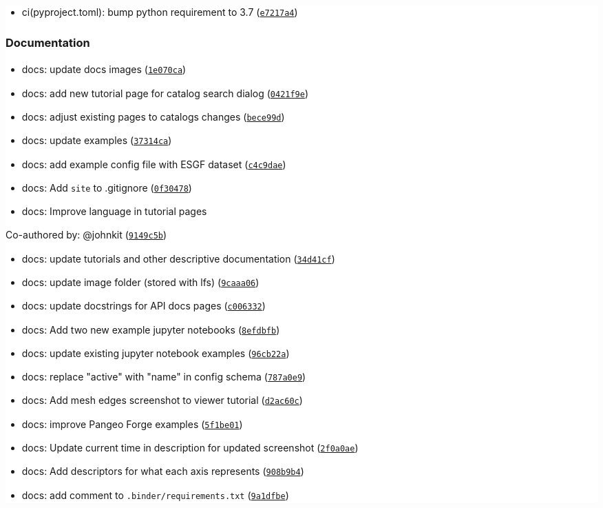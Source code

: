 * ci(pyproject.toml): bump python requirement to 3.7 ([`e7217a4`](https://github.com/Kitware/pan3d/commit/e7217a490e011bdfb8dd27378073ad022a5570c7))

### Documentation

* docs: update docs images ([`1e070ca`](https://github.com/Kitware/pan3d/commit/1e070caf994db8d0ac03d80aec24d5a74956363f))

* docs: add new tutorial page for catalog search dialog ([`0421f9e`](https://github.com/Kitware/pan3d/commit/0421f9e97033fceb59a6284aab24d5f3d01d60bf))

* docs: adjust existing pages to catalogs changes ([`bece99d`](https://github.com/Kitware/pan3d/commit/bece99d268ed10f22bad2a8278ffb1f6850bc923))

* docs: update examples ([`37314ca`](https://github.com/Kitware/pan3d/commit/37314ca990a720891278a1c1b756cd657464413b))

* docs: add example config file with ESGF dataset ([`c4c9dae`](https://github.com/Kitware/pan3d/commit/c4c9daef6d5e6a376dce738113c192143c0c6f14))

* docs: Add `site` to .gitignore ([`0f30478`](https://github.com/Kitware/pan3d/commit/0f30478b0be577b271d0d26e1ee755f7c198528e))

* docs: Improve language in tutorial pages

Co-authored by: @johnkit ([`9149c5b`](https://github.com/Kitware/pan3d/commit/9149c5b1328f8ce024e80deff13f6557ad7e6093))

* docs: update tutorials and other descriptive documentation ([`34d41cf`](https://github.com/Kitware/pan3d/commit/34d41cf1f0432fb783d11e716ed16623d6ac45d1))

* docs: update image folder (stored with lfs) ([`9caaa06`](https://github.com/Kitware/pan3d/commit/9caaa067ef7e4e27576330f4ba890554c78b1de6))

* docs: update docstrings for API docs pages ([`c006332`](https://github.com/Kitware/pan3d/commit/c0063322f10543b3a48716c0427254f404ae5fde))

* docs: Add two new example jupyter notebooks ([`8efdbfb`](https://github.com/Kitware/pan3d/commit/8efdbfb85cb09b85fac7e3ed636a59aeb7bb836f))

* docs: update existing jupyter notebook examples ([`96cb22a`](https://github.com/Kitware/pan3d/commit/96cb22a27ca16c5938f53a8ef86d107d31244a8e))

* docs: replace "active" with "name" in config schema ([`787a0e9`](https://github.com/Kitware/pan3d/commit/787a0e925681dedd2a89cbfd7b62bf1eed6b1033))

* docs: Add mesh edges screenshot to viewer tutorial ([`d2ac60c`](https://github.com/Kitware/pan3d/commit/d2ac60cc567766affdf8ef1342e6ee8968bcc745))

* docs: improve Pangeo Forge examples ([`5f1be01`](https://github.com/Kitware/pan3d/commit/5f1be0130514d176e8142da6385e0fa26e8f3634))

* docs: Update current time in description for updated screenshot ([`2f0a0ae`](https://github.com/Kitware/pan3d/commit/2f0a0ae87ccff9e4d4bce860ad584290dde5995c))

* docs: Add descriptors for what each axis represents ([`908b9b4`](https://github.com/Kitware/pan3d/commit/908b9b4e4703d9e4c1a62524e651cc9cd4a3d8ba))

* docs: add comment to `.binder/requirements.txt` ([`9a1dfbe`](https://github.com/Kitware/pan3d/commit/9a1dfbe65d231c93153ca878a4d6fe810cb0dec3))
